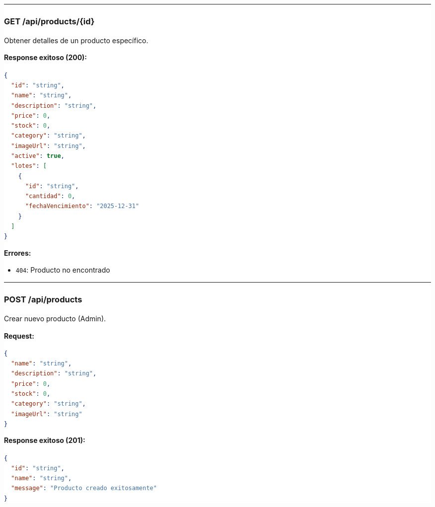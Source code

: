 
---

### GET /api/products/{id}
Obtener detalles de un producto específico.

**Response exitoso (200):**
```json
{
  "id": "string",
  "name": "string",
  "description": "string",
  "price": 0,
  "stock": 0,
  "category": "string",
  "imageUrl": "string",
  "active": true,
  "lotes": [
    {
      "id": "string",
      "cantidad": 0,
      "fechaVencimiento": "2025-12-31"
    }
  ]
}
```

**Errores:**
- `404`: Producto no encontrado

---

### POST /api/products
Crear nuevo producto (Admin).

**Request:**
```json
{
  "name": "string",
  "description": "string",
  "price": 0,
  "stock": 0,
  "category": "string",
  "imageUrl": "string"
}
```

**Response exitoso (201):**
```json
{
  "id": "string",
  "name": "string",
  "message": "Producto creado exitosamente"
}
```

